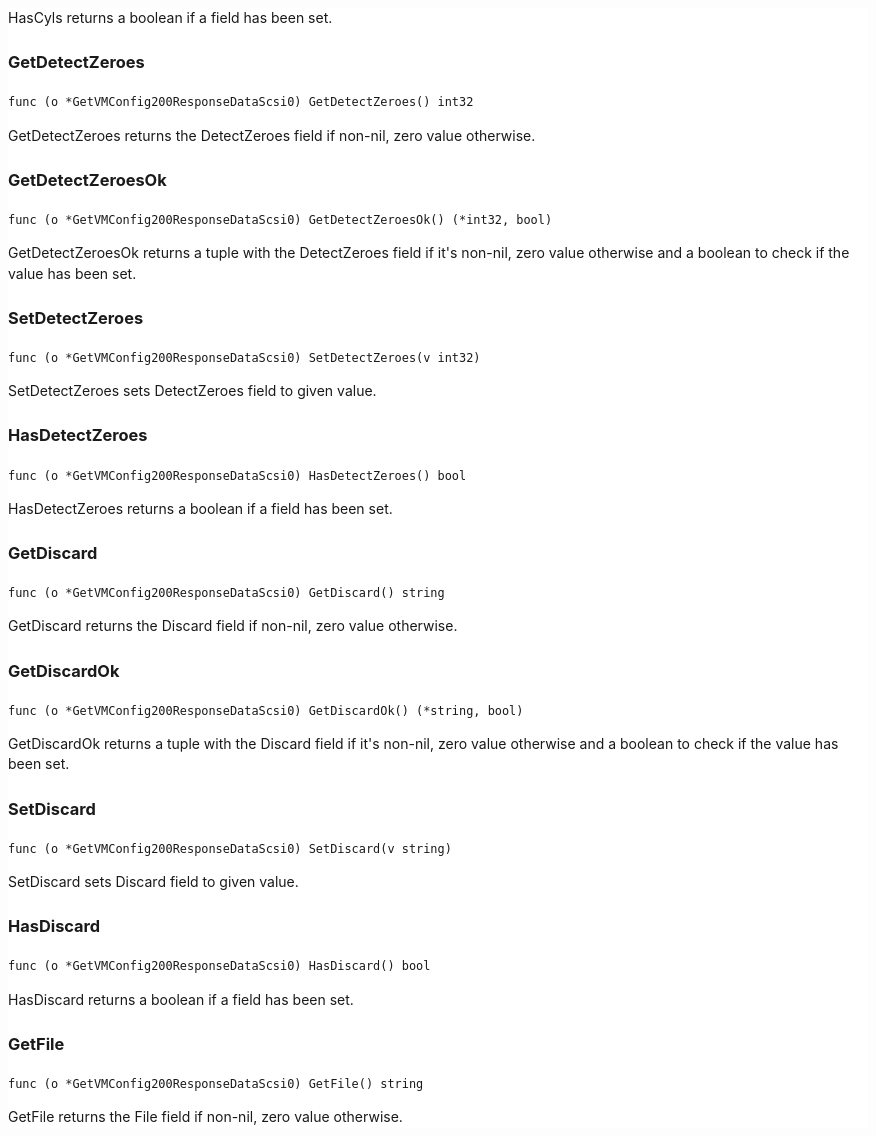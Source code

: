 HasCyls returns a boolean if a field has been set.

### GetDetectZeroes

`func (o *GetVMConfig200ResponseDataScsi0) GetDetectZeroes() int32`

GetDetectZeroes returns the DetectZeroes field if non-nil, zero value otherwise.

### GetDetectZeroesOk

`func (o *GetVMConfig200ResponseDataScsi0) GetDetectZeroesOk() (*int32, bool)`

GetDetectZeroesOk returns a tuple with the DetectZeroes field if it's non-nil, zero value otherwise
and a boolean to check if the value has been set.

### SetDetectZeroes

`func (o *GetVMConfig200ResponseDataScsi0) SetDetectZeroes(v int32)`

SetDetectZeroes sets DetectZeroes field to given value.

### HasDetectZeroes

`func (o *GetVMConfig200ResponseDataScsi0) HasDetectZeroes() bool`

HasDetectZeroes returns a boolean if a field has been set.

### GetDiscard

`func (o *GetVMConfig200ResponseDataScsi0) GetDiscard() string`

GetDiscard returns the Discard field if non-nil, zero value otherwise.

### GetDiscardOk

`func (o *GetVMConfig200ResponseDataScsi0) GetDiscardOk() (*string, bool)`

GetDiscardOk returns a tuple with the Discard field if it's non-nil, zero value otherwise
and a boolean to check if the value has been set.

### SetDiscard

`func (o *GetVMConfig200ResponseDataScsi0) SetDiscard(v string)`

SetDiscard sets Discard field to given value.

### HasDiscard

`func (o *GetVMConfig200ResponseDataScsi0) HasDiscard() bool`

HasDiscard returns a boolean if a field has been set.

### GetFile

`func (o *GetVMConfig200ResponseDataScsi0) GetFile() string`

GetFile returns the File field if non-nil, zero value otherwise.
